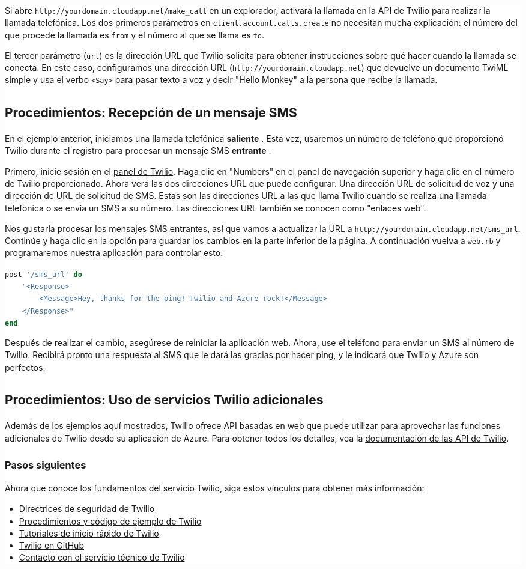 Si abre `http://yourdomain.cloudapp.net/make_call` en un explorador, activará la llamada en la API de Twilio para realizar la llamada telefónica. Los dos primeros parámetros en `client.account.calls.create` no necesitan mucha explicación: el número del que procede la llamada es `from` y el número al que se llama es `to`. 

El tercer parámetro (`url`) es la dirección URL que Twilio solicita para obtener instrucciones sobre qué hacer cuando la llamada se conecta. En este caso, configuramos una dirección URL (`http://yourdomain.cloudapp.net`) que devuelve un documento TwiML simple y usa el verbo `<Say>` para pasar texto a voz y decir "Hello Monkey" a la persona que recibe la llamada.

## <a name="how-to-receive-an-sms-message"></a><a id="howto_receive_sms"></a>Procedimientos: Recepción de un mensaje SMS
En el ejemplo anterior, iniciamos una llamada telefónica **saliente** . Esta vez, usaremos un número de teléfono que proporcionó Twilio durante el registro para procesar un mensaje SMS **entrante** .

Primero, inicie sesión en el [panel de Twilio][twilio_account]. Haga clic en "Numbers" en el panel de navegación superior y haga clic en el número de Twilio proporcionado. Ahora verá las dos direcciones URL que puede configurar. Una dirección URL de solicitud de voz y una dirección de URL de solicitud de SMS. Estas son las direcciones URL a las que llama Twilio cuando se realiza una llamada telefónica o se envía un SMS a su número. Las direcciones URL también se conocen como "enlaces web".

Nos gustaría procesar los mensajes SMS entrantes, así que vamos a actualizar la URL a `http://yourdomain.cloudapp.net/sms_url`. Continúe y haga clic en la opción para guardar los cambios en la parte inferior de la página. A continuación vuelva a `web.rb` y programaremos nuestra aplicación para controlar esto:

```ruby
post '/sms_url' do
    "<Response>
        <Message>Hey, thanks for the ping! Twilio and Azure rock!</Message>
    </Response>"
end
```

Después de realizar el cambio, asegúrese de reiniciar la aplicación web. Ahora, use el teléfono para enviar un SMS al número de Twilio. Recibirá pronto una respuesta al SMS que le dará las gracias por hacer ping, y le indicará que Twilio y Azure son perfectos.

## <a name="how-to-use-additional-twilio-services"></a><a id="additional_services"></a>Procedimientos: Uso de servicios Twilio adicionales
Además de los ejemplos aquí mostrados, Twilio ofrece API basadas en web que puede utilizar para aprovechar las funciones adicionales de Twilio desde su aplicación de Azure. Para obtener todos los detalles, vea la [documentación de las API de Twilio][twilio_api_documentation].

### <a name="next-steps"></a><a id="NextSteps"></a>Pasos siguientes
Ahora que conoce los fundamentos del servicio Twilio, siga estos vínculos para obtener más información:

* [Directrices de seguridad de Twilio][twilio_security_guidelines]
* [Procedimientos y código de ejemplo de Twilio][twilio_howtos]
* [Tutoriales de inicio rápido de Twilio][twilio_quickstarts] 
* [Twilio en GitHub][twilio_on_github]
* [Contacto con el servicio técnico de Twilio][twilio_support]


[twilio_ruby]: https://www.twilio.com/docs/ruby/install
[twilio_pricing]: https://www.twilio.com/pricing
[special_offer]: https://ahoy.twilio.com/azure
[twilio_libraries]: https://www.twilio.com/docs/libraries
[twiml]: https://www.twilio.com/docs/api/twiml
[twilio_api]: https://www.twilio.com/docs/api
[try_twilio]: https://www.twilio.com/try-twilio
[twilio_account]:  https://www.twilio.com/user/account
[verify_phone]: https://www.twilio.com/user/account/phone-numbers/verified#
[twilio_api_documentation]: https://www.twilio.com/docs/api
[twilio_security_guidelines]: https://www.twilio.com/docs/security
[twilio_howtos]: https://www.twilio.com/docs/all
[twilio_on_github]: https://github.com/twilio
[twilio_support]: https://www.twilio.com/help/contact
[twilio_quickstarts]: https://www.twilio.com/docs/quickstart
[sinatra]: http://www.sinatrarb.com/
[azure_vm_setup]: /previous-versions/azure/virtual-machines/linux/classic/ruby-rails-web-app